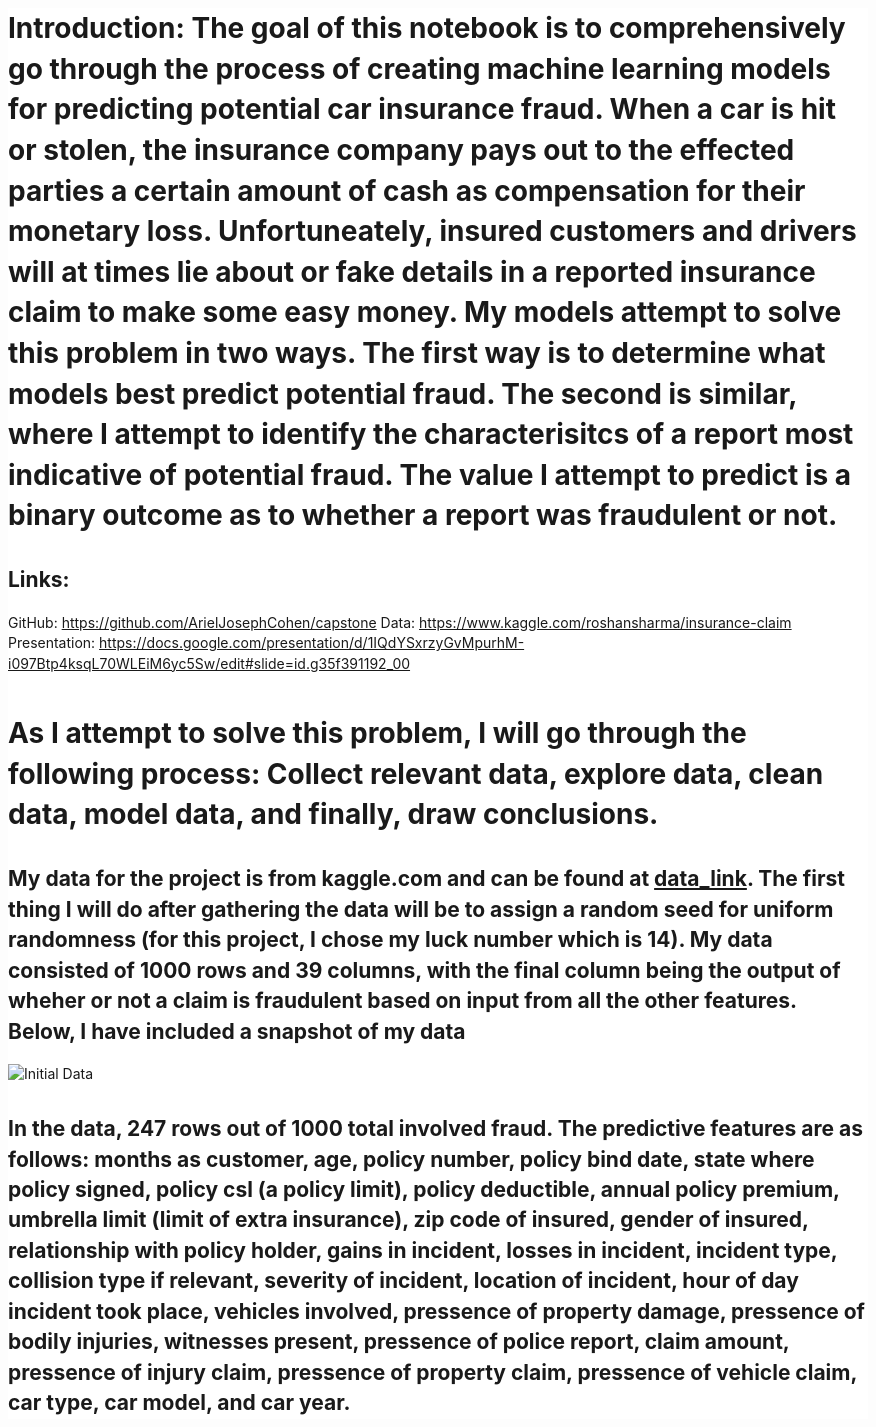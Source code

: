 # **Introduction**: The goal of this notebook is to comprehensively go through the process of creating machine learning models for predicting potential car insurance fraud. When a car is hit or stolen, the insurance company pays out to the effected parties a certain amount of cash as compensation for their monetary loss. Unfortuneately, insured customers and drivers will at times lie about or fake details in a reported insurance claim to make some easy money. My models attempt to solve this problem in two ways. The first way is to determine what models best predict potential fraud. The second is similar, where I attempt to identify the characterisitcs of a report most indicative of potential fraud. The value I attempt to predict is a binary outcome as to whether a report was fraudulent or not.

## Links: 
GitHub: https://github.com/ArielJosephCohen/capstone
Data: https://www.kaggle.com/roshansharma/insurance-claim
Presentation: https://docs.google.com/presentation/d/1IQdYSxrzyGvMpurhM-i097Btp4ksqL70WLEiM6yc5Sw/edit#slide=id.g35f391192_00

# As I attempt to solve this problem, I will go through the following process: Collect relevant data, explore data, clean data, model data, and finally, draw conclusions.

## My data for the project is from kaggle.com and can be found at [data_link](https://www.kaggle.com/roshansharma/insurance-claim). The first thing I will do after gathering the data will be to assign a random seed for uniform randomness (for this project, I chose my luck number which is 14). My data consisted of 1000 rows and 39 columns, with the final column being the output of wheher or not a claim is fraudulent based on input from all the other features. Below, I have included a snapshot of my data
![Initial Data](/Users/flatironschool/Documents/capstone/images/first_df.png)
## In the data, 247 rows out of 1000 total involved fraud. The predictive features are as follows: months as customer, age, policy number, policy bind date, state where policy signed, policy csl (a policy limit), policy deductible, annual policy premium, umbrella limit (limit of extra insurance), zip code of insured, gender of insured, relationship with policy holder, gains in incident, losses in incident, incident type, collision type if relevant, severity of incident, location of incident, hour of day incident took place, vehicles involved, pressence of property damage, pressence of bodily injuries, witnesses present, pressence of police report, claim amount, pressence of injury claim, pressence of property claim, pressence of vehicle claim, car type, car model, and car year.
